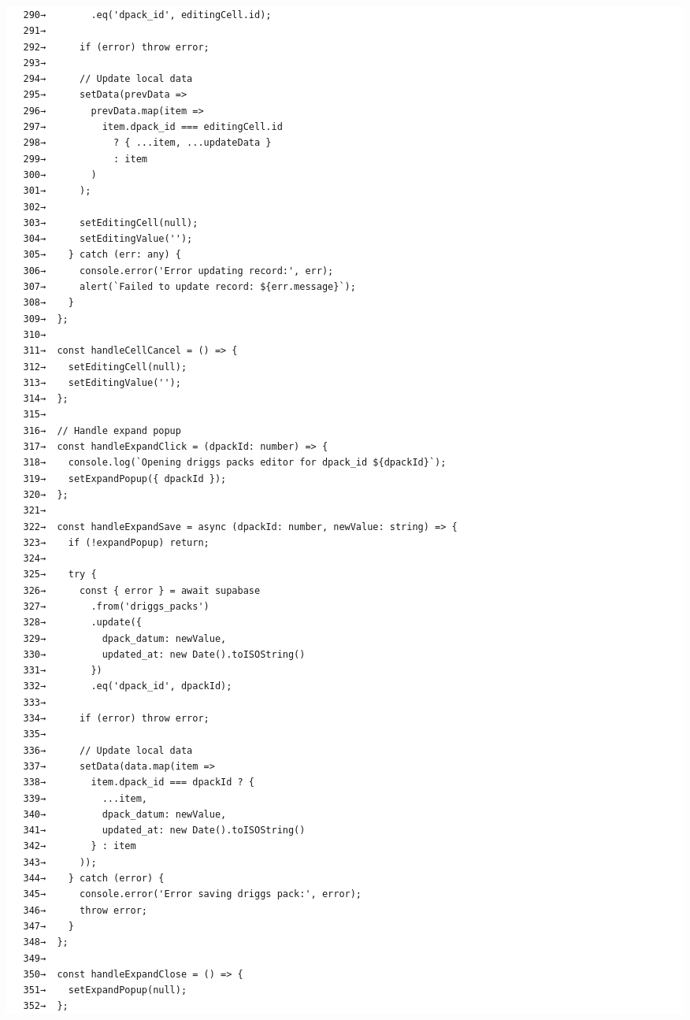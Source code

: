 ```
   290→        .eq('dpack_id', editingCell.id);
   291→
   292→      if (error) throw error;
   293→
   294→      // Update local data
   295→      setData(prevData =>
   296→        prevData.map(item =>
   297→          item.dpack_id === editingCell.id
   298→            ? { ...item, ...updateData }
   299→            : item
   300→        )
   301→      );
   302→
   303→      setEditingCell(null);
   304→      setEditingValue('');
   305→    } catch (err: any) {
   306→      console.error('Error updating record:', err);
   307→      alert(`Failed to update record: ${err.message}`);
   308→    }
   309→  };
   310→
   311→  const handleCellCancel = () => {
   312→    setEditingCell(null);
   313→    setEditingValue('');
   314→  };
   315→
   316→  // Handle expand popup
   317→  const handleExpandClick = (dpackId: number) => {
   318→    console.log(`Opening driggs packs editor for dpack_id ${dpackId}`);
   319→    setExpandPopup({ dpackId });
   320→  };
   321→
   322→  const handleExpandSave = async (dpackId: number, newValue: string) => {
   323→    if (!expandPopup) return;
   324→
   325→    try {
   326→      const { error } = await supabase
   327→        .from('driggs_packs')
   328→        .update({ 
   329→          dpack_datum: newValue,
   330→          updated_at: new Date().toISOString()
   331→        })
   332→        .eq('dpack_id', dpackId);
   333→
   334→      if (error) throw error;
   335→
   336→      // Update local data
   337→      setData(data.map(item => 
   338→        item.dpack_id === dpackId ? { 
   339→          ...item, 
   340→          dpack_datum: newValue,
   341→          updated_at: new Date().toISOString()
   342→        } : item
   343→      ));
   344→    } catch (error) {
   345→      console.error('Error saving driggs pack:', error);
   346→      throw error;
   347→    }
   348→  };
   349→
   350→  const handleExpandClose = () => {
   351→    setExpandPopup(null);
   352→  };
```